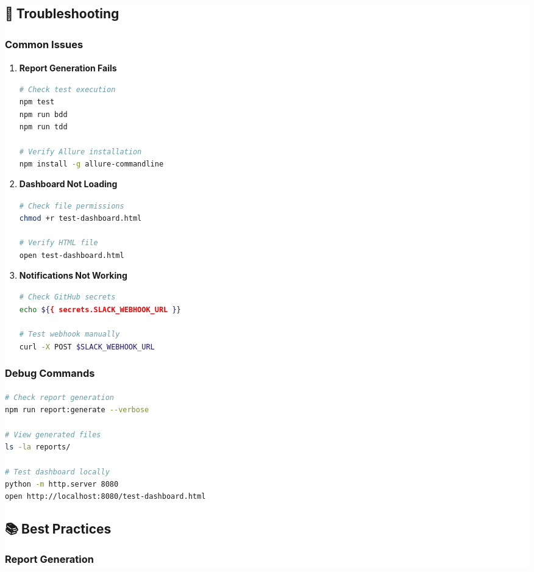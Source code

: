 ## 🔧 Troubleshooting

### Common Issues

1. **Report Generation Fails**

   ```bash
   # Check test execution
   npm test
   npm run bdd
   npm run tdd

   # Verify Allure installation
   npm install -g allure-commandline
   ```

2. **Dashboard Not Loading**

   ```bash
   # Check file permissions
   chmod +r test-dashboard.html

   # Verify HTML file
   open test-dashboard.html
   ```

3. **Notifications Not Working**

   ```bash
   # Check GitHub secrets
   echo ${{ secrets.SLACK_WEBHOOK_URL }}

   # Test webhook manually
   curl -X POST $SLACK_WEBHOOK_URL
   ```

### Debug Commands

```bash
# Check report generation
npm run report:generate --verbose

# View generated files
ls -la reports/

# Test dashboard locally
python -m http.server 8080
open http://localhost:8080/test-dashboard.html
```

## 📚 Best Practices

### Report Generation
